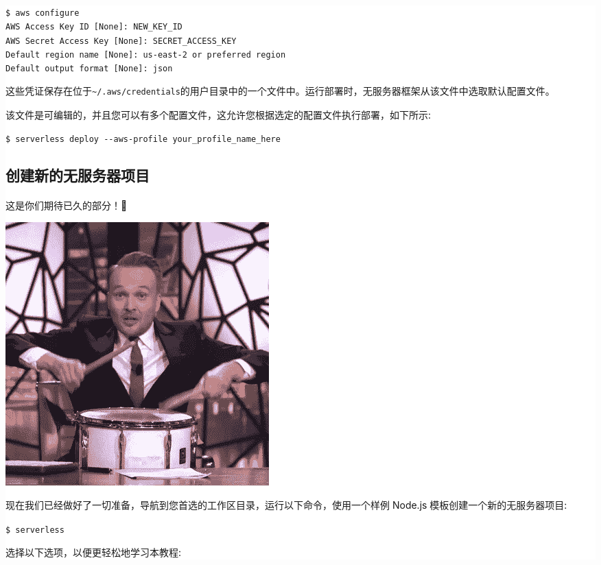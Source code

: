 ```
$ aws configure
AWS Access Key ID [None]: NEW_KEY_ID
AWS Secret Access Key [None]: SECRET_ACCESS_KEY
Default region name [None]: us-east-2 or preferred region
Default output format [None]: json

```

这些凭证保存在位于`~/.aws/credentials`的用户目录中的一个文件中。运行部署时，无服务器框架从该文件中选取默认配置文件。

该文件是可编辑的，并且您可以有多个配置文件，这允许您根据选定的配置文件执行部署，如下所示:

```
$ serverless deploy --aws-profile your_profile_name_here

```

## 创建新的无服务器项目

这是你们期待已久的部分！🙂

![Man Playing Drums](img/d87eb46b2824c01d39890217d49ad425.png)

现在我们已经做好了一切准备，导航到您首选的工作区目录，运行以下命令，使用一个样例 Node.js 模板创建一个新的无服务器项目:

```
$ serverless

```

选择以下选项，以便更轻松地学习本教程:
